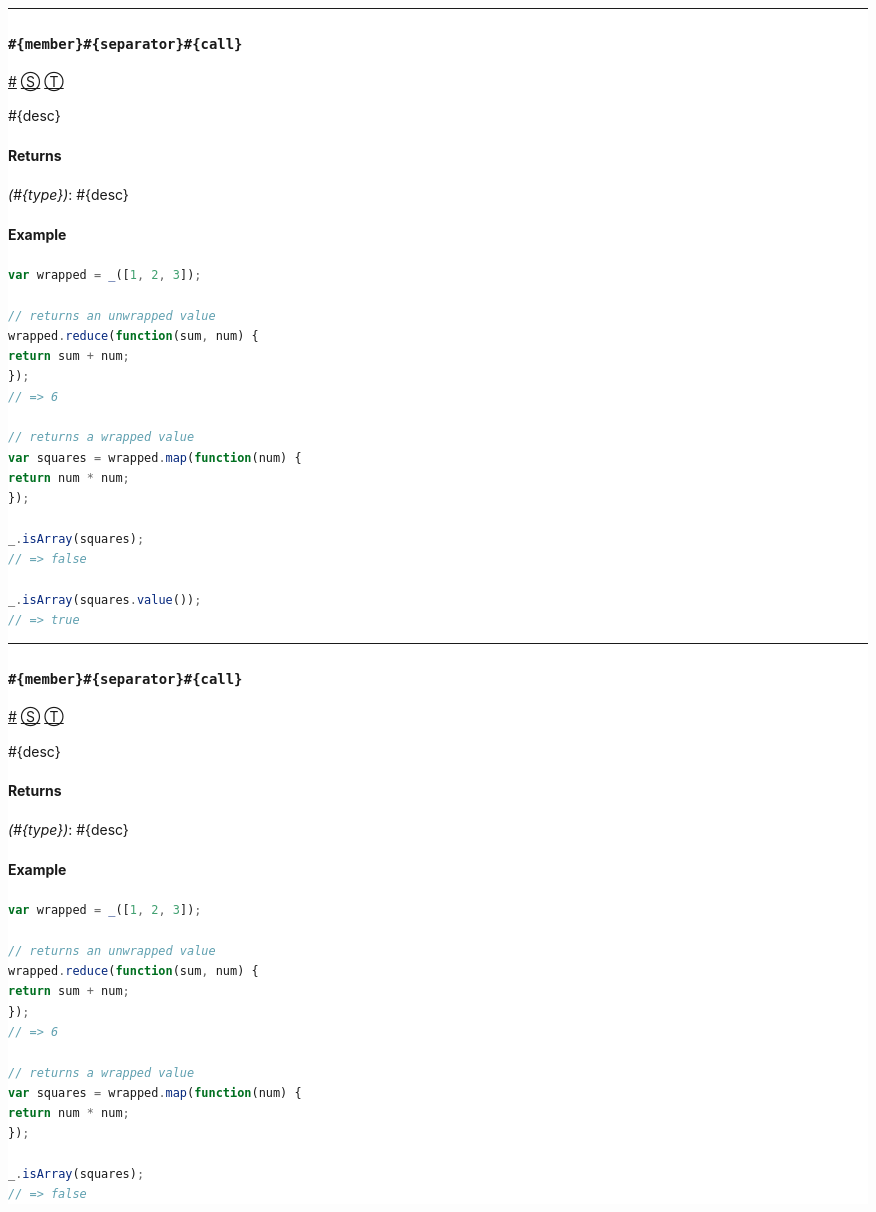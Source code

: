 * * *






### <a id="#{hash}"></a>`#{member}#{separator}#{call}`
<a href="##{hash}">#</a> [&#x24C8;](#{href} "View in source") [&#x24C9;][1]

#{desc}

#### Returns
*(#{type})*: #{desc}

#### Example
```js
var wrapped = _([1, 2, 3]);

// returns an unwrapped value
wrapped.reduce(function(sum, num) {
return sum + num;
});
// => 6

// returns a wrapped value
var squares = wrapped.map(function(num) {
return num * num;
});

_.isArray(squares);
// => false

_.isArray(squares.value());
// => true
```

* * *






### <a id="#{hash}"></a>`#{member}#{separator}#{call}`
<a href="##{hash}">#</a> [&#x24C8;](#{href} "View in source") [&#x24C9;][1]

#{desc}

#### Returns
*(#{type})*: #{desc}

#### Example
```js
var wrapped = _([1, 2, 3]);

// returns an unwrapped value
wrapped.reduce(function(sum, num) {
return sum + num;
});
// => 6

// returns a wrapped value
var squares = wrapped.map(function(num) {
return num * num;
});

_.isArray(squares);
// => false

```

  [1]: #_ "Jump back to the TOC."